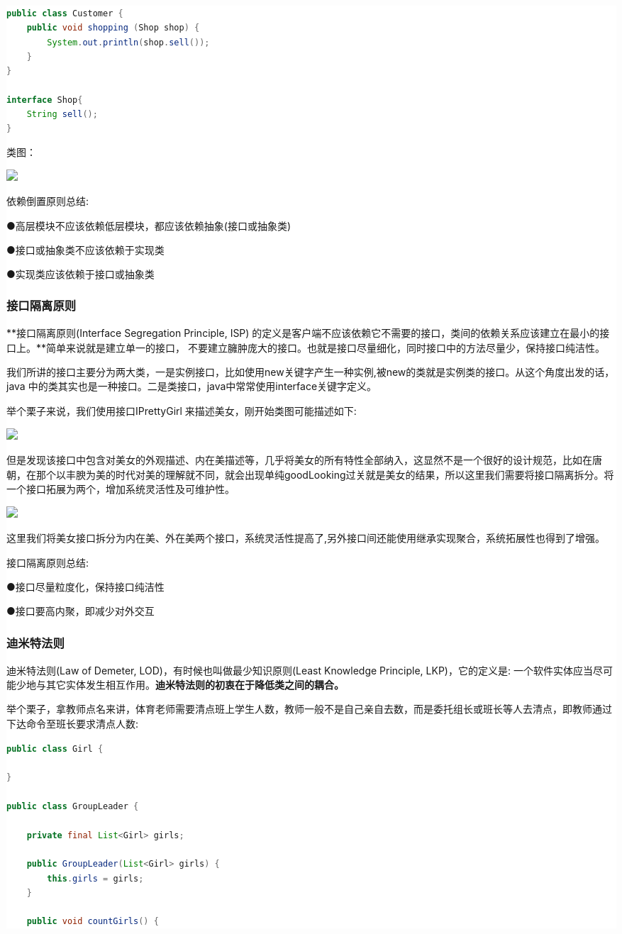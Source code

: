 ```java
public class Customer {
    public void shopping (Shop shop) {
        System.out.println(shop.sell());
    }
}

interface Shop{
    String sell();
}
```

类图：

![](http://www.liuanqihappybirthday.top/uploads/big/672f524b410138fe370fbbe73463310e.jpg)

依赖倒置原则总结:

●高层模块不应该依赖低层模块，都应该依赖抽象(接口或抽象类)

●接口或抽象类不应该依赖于实现类

●实现类应该依赖于接口或抽象类

### 接口隔离原则

**接口隔离原则(Interface Segregation Principle, ISP) 的定义是客户端不应该依赖它不需要的接口，类间的依赖关系应该建立在最小的接口上。**简单来说就是建立单一的接口， 不要建立臃肿庞大的接口。也就是接口尽量细化，同时接口中的方法尽量少，保持接口纯洁性。

我们所讲的接口主要分为两大类，一是实例接口，比如使用new关键字产生一种实例,被new的类就是实例类的接口。从这个角度出发的话，java 中的类其实也是一种接口。二是类接口，java中常常使用interface关键字定义。

举个栗子来说，我们使用接口IPrettyGirl 来描述美女，刚开始类图可能描述如下: 

![](http://www.liuanqihappybirthday.top/uploads/big/1f98f920f60e4962f28955ca58f9fdad.png)

但是发现该接口中包含对美女的外观描述、内在美描述等，几乎将美女的所有特性全部纳入，这显然不是一个很好的设计规范，比如在唐朝，在那个以丰腴为美的时代对美的理解就不同，就会出现单纯goodLooking过关就是美女的结果，所以这里我们需要将接口隔离拆分。将一个接口拓展为两个，增加系统灵活性及可维护性。

![](http://www.liuanqihappybirthday.top/uploads/big/915e8b04427aaf983ce6544c2f542996.png)

这里我们将美女接口拆分为内在美、外在美两个接口，系统灵活性提高了,另外接口间还能使用继承实现聚合，系统拓展性也得到了增强。

接口隔离原则总结:

●接口尽量粒度化，保持接口纯洁性

●接口要高内聚，即减少对外交互

### 迪米特法则

迪米特法则(Law of Demeter, LOD)，有时候也叫做最少知识原则(Least Knowledge Principle, LKP)，它的定义是: 一个软件实体应当尽可能少地与其它实体发生相互作用。**迪米特法则的初衷在于降低类之间的耦合。**

举个栗子，拿教师点名来讲，体育老师需要清点班上学生人数，教师一般不是自己亲自去数，而是委托组长或班长等人去清点，即教师通过下达命令至班长要求清点人数:

```java
public class Girl {

}

public class GroupLeader {

    private final List<Girl> girls;

    public GroupLeader(List<Girl> girls) {
        this.girls = girls;
    }

    public void countGirls() {
```